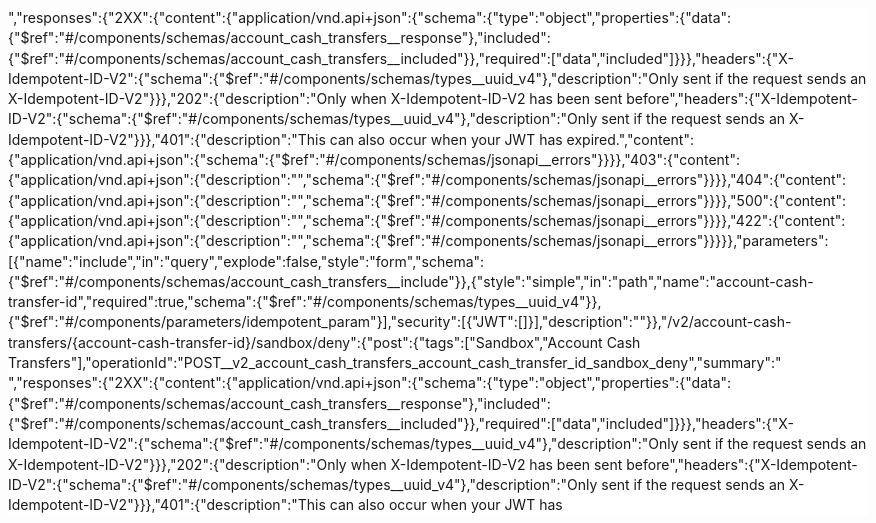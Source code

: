 ","responses":{"2XX":{"content":{"application/vnd.api+json":{"schema":{"type":"object","properties":{"data":{"$ref":"#/components/schemas/account_cash_transfers__response"},"included":{"$ref":"#/components/schemas/account_cash_transfers__included"}},"required":["data","included"]}}},"headers":{"X-Idempotent-ID-V2":{"schema":{"$ref":"#/components/schemas/types__uuid_v4"},"description":"Only sent if the request sends an X-Idempotent-ID-V2"}}},"202":{"description":"Only when X-Idempotent-ID-V2 has been sent before","headers":{"X-Idempotent-ID-V2":{"schema":{"$ref":"#/components/schemas/types__uuid_v4"},"description":"Only sent if the request sends an X-Idempotent-ID-V2"}}},"401":{"description":"This can also occur when your JWT has expired.","content":{"application/vnd.api+json":{"schema":{"$ref":"#/components/schemas/jsonapi__errors"}}}},"403":{"content":{"application/vnd.api+json":{"description":"","schema":{"$ref":"#/components/schemas/jsonapi__errors"}}}},"404":{"content":{"application/vnd.api+json":{"description":"","schema":{"$ref":"#/components/schemas/jsonapi__errors"}}}},"500":{"content":{"application/vnd.api+json":{"description":"","schema":{"$ref":"#/components/schemas/jsonapi__errors"}}}},"422":{"content":{"application/vnd.api+json":{"description":"","schema":{"$ref":"#/components/schemas/jsonapi__errors"}}}}},"parameters":[{"name":"include","in":"query","explode":false,"style":"form","schema":{"$ref":"#/components/schemas/account_cash_transfers__include"}},{"style":"simple","in":"path","name":"account-cash-transfer-id","required":true,"schema":{"$ref":"#/components/schemas/types__uuid_v4"}},{"$ref":"#/components/parameters/idempotent_param"}],"security":[{"JWT":[]}],"description":""}},"/v2/account-cash-transfers/{account-cash-transfer-id}/sandbox/deny":{"post":{"tags":["Sandbox","Account Cash Transfers"],"operationId":"POST__v2_account_cash_transfers_account_cash_transfer_id_sandbox_deny","summary":" ","responses":{"2XX":{"content":{"application/vnd.api+json":{"schema":{"type":"object","properties":{"data":{"$ref":"#/components/schemas/account_cash_transfers__response"},"included":{"$ref":"#/components/schemas/account_cash_transfers__included"}},"required":["data","included"]}}},"headers":{"X-Idempotent-ID-V2":{"schema":{"$ref":"#/components/schemas/types__uuid_v4"},"description":"Only sent if the request sends an X-Idempotent-ID-V2"}}},"202":{"description":"Only when X-Idempotent-ID-V2 has been sent before","headers":{"X-Idempotent-ID-V2":{"schema":{"$ref":"#/components/schemas/types__uuid_v4"},"description":"Only sent if the request sends an X-Idempotent-ID-V2"}}},"401":{"description":"This can also occur when your JWT has